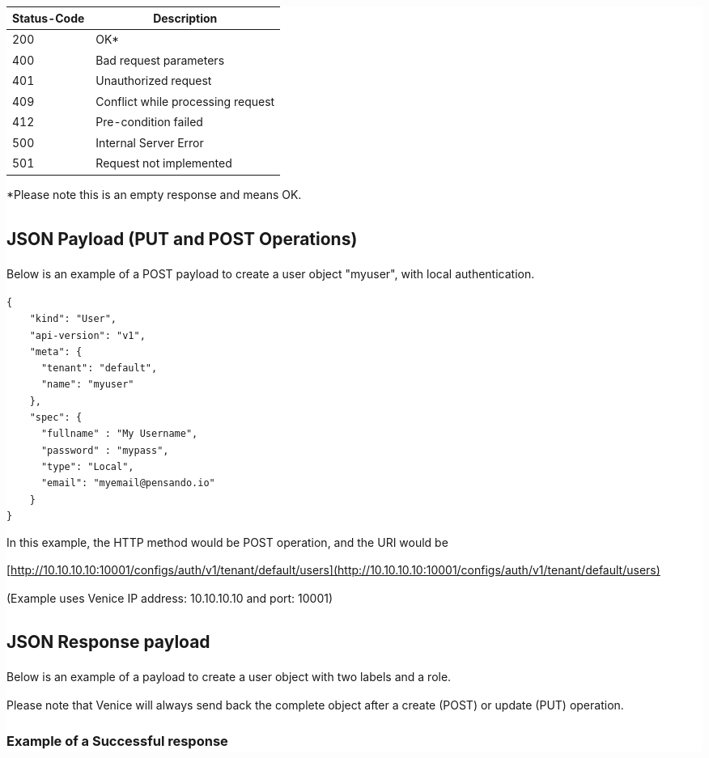| Status-Code | Description |
|-------------|-------------|
| 200 | OK\* |
| 400 | Bad request parameters |
| 401 | Unauthorized request |
| 409 | Conflict while processing request |
| 412 | Pre-condition failed |
| 500 | Internal Server Error |
| 501 | Request not implemented |

\*Please note this is an empty response and means OK.

## JSON Payload (PUT and POST Operations)

Below is an example of a POST payload to create a user object "myuser", with local authentication.



```
{
    "kind": "User",
    "api-version": "v1",
    "meta": {
      "tenant": "default",
      "name": "myuser"
    },
    "spec": {
      "fullname" : "My Username",
      "password" : "mypass",
      "type": "Local",
      "email": "myemail@pensando.io"
    }
}
```

In this example, the HTTP method would be POST operation, and the URI would be

[http://10.10.10.10:10001/configs/auth/v1/tenant/default/users](http://10.10.10.10:10001/configs/auth/v1/tenant/default/users)

(Example uses Venice IP address: 10.10.10.10 and port: 10001)

## JSON Response payload

Below is an example of a payload to create a user object with two labels and a role.

Please note that Venice will always send back the complete object after a create (POST) or update (PUT) operation.

### Example of a Successful response
